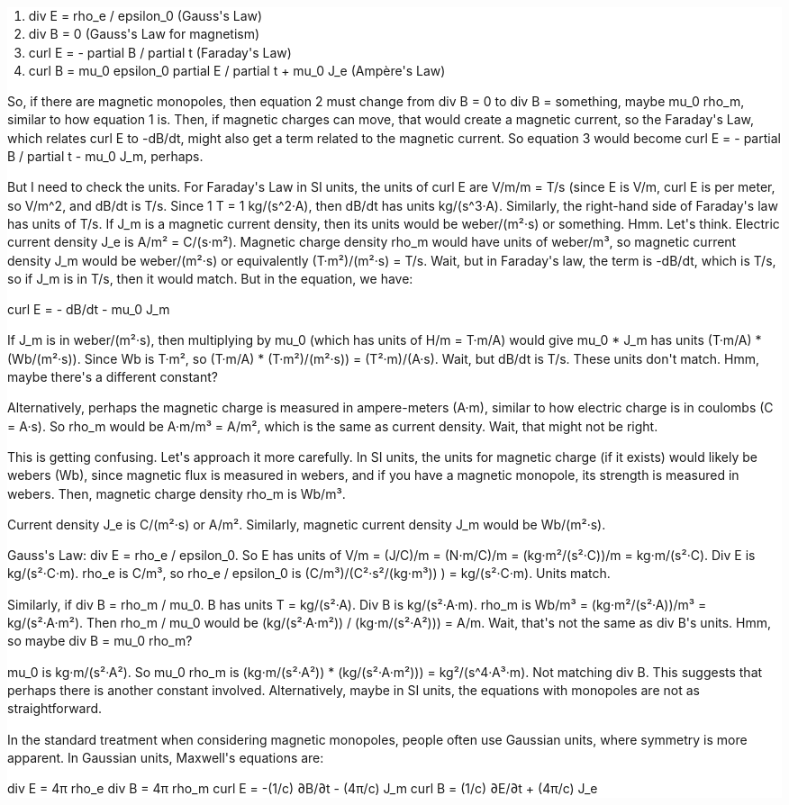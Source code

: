 1. div E = rho_e / epsilon_0 (Gauss's Law)
2. div B = 0 (Gauss's Law for magnetism)
3. curl E = - partial B / partial t (Faraday's Law)
4. curl B = mu_0 epsilon_0 partial E / partial t + mu_0 J_e (Ampère's Law)

So, if there are magnetic monopoles, then equation 2 must change from div B = 0 to div B = something, maybe mu_0 rho_m, similar to how equation 1 is. Then, if magnetic charges can move, that would create a magnetic current, so the Faraday's Law, which relates curl E to -dB/dt, might also get a term related to the magnetic current. So equation 3 would become curl E = - partial B / partial t - mu_0 J_m, perhaps.

But I need to check the units. For Faraday's Law in SI units, the units of curl E are V/m/m = T/s (since E is V/m, curl E is per meter, so V/m^2, and dB/dt is T/s. Since 1 T = 1 kg/(s^2·A), then dB/dt has units kg/(s^3·A). Similarly, the right-hand side of Faraday's law has units of T/s. If J_m is a magnetic current density, then its units would be weber/(m²·s) or something. Hmm. Let's think. Electric current density J_e is A/m² = C/(s·m²). Magnetic charge density rho_m would have units of weber/m³, so magnetic current density J_m would be weber/(m²·s) or equivalently (T·m²)/(m²·s) = T/s. Wait, but in Faraday's law, the term is -dB/dt, which is T/s, so if J_m is in T/s, then it would match. But in the equation, we have:

curl E = - dB/dt - mu_0 J_m

If J_m is in weber/(m²·s), then multiplying by mu_0 (which has units of H/m = T·m/A) would give mu_0 * J_m has units (T·m/A) * (Wb/(m²·s)). Since Wb is T·m², so (T·m/A) * (T·m²)/(m²·s)) = (T²·m)/(A·s). Wait, but dB/dt is T/s. These units don't match. Hmm, maybe there's a different constant?

Alternatively, perhaps the magnetic charge is measured in ampere-meters (A·m), similar to how electric charge is in coulombs (C = A·s). So rho_m would be A·m/m³ = A/m², which is the same as current density. Wait, that might not be right. 

This is getting confusing. Let's approach it more carefully. In SI units, the units for magnetic charge (if it exists) would likely be webers (Wb), since magnetic flux is measured in webers, and if you have a magnetic monopole, its strength is measured in webers. Then, magnetic charge density rho_m is Wb/m³. 

Current density J_e is C/(m²·s) or A/m². Similarly, magnetic current density J_m would be Wb/(m²·s). 

Gauss's Law: div E = rho_e / epsilon_0. So E has units of V/m = (J/C)/m = (N·m/C)/m = (kg·m²/(s²·C))/m = kg·m/(s²·C). Div E is kg/(s²·C·m). rho_e is C/m³, so rho_e / epsilon_0 is (C/m³)/(C²·s²/(kg·m³)) ) = kg/(s²·C·m). Units match.

Similarly, if div B = rho_m / mu_0. B has units T = kg/(s²·A). Div B is kg/(s²·A·m). rho_m is Wb/m³ = (kg·m²/(s²·A))/m³ = kg/(s²·A·m²). Then rho_m / mu_0 would be (kg/(s²·A·m²)) / (kg·m/(s²·A²))) = A/m. Wait, that's not the same as div B's units. Hmm, so maybe div B = mu_0 rho_m?

mu_0 is kg·m/(s²·A²). So mu_0 rho_m is (kg·m/(s²·A²)) * (kg/(s²·A·m²))) = kg²/(s^4·A³·m). Not matching div B. This suggests that perhaps there is another constant involved. Alternatively, maybe in SI units, the equations with monopoles are not as straightforward.

In the standard treatment when considering magnetic monopoles, people often use Gaussian units, where symmetry is more apparent. In Gaussian units, Maxwell's equations are:

div E = 4π rho_e
div B = 4π rho_m
curl E = -(1/c) ∂B/∂t - (4π/c) J_m
curl B = (1/c) ∂E/∂t + (4π/c) J_e
